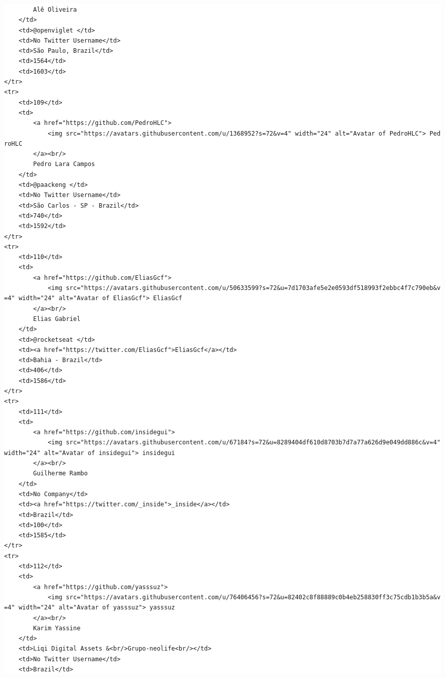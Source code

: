 			Alê Oliveira
		</td>
		<td>@openviglet </td>
		<td>No Twitter Username</td>
		<td>São Paulo, Brazil</td>
		<td>1564</td>
		<td>1603</td>
	</tr>
	<tr>
		<td>109</td>
		<td>
			<a href="https://github.com/PedroHLC">
				<img src="https://avatars.githubusercontent.com/u/1368952?s=72&v=4" width="24" alt="Avatar of PedroHLC"> PedroHLC
			</a><br/>
			Pedro Lara Campos
		</td>
		<td>@paackeng </td>
		<td>No Twitter Username</td>
		<td>São Carlos - SP - Brazil</td>
		<td>740</td>
		<td>1592</td>
	</tr>
	<tr>
		<td>110</td>
		<td>
			<a href="https://github.com/EliasGcf">
				<img src="https://avatars.githubusercontent.com/u/50633599?s=72&u=7d1703afe5e2e0593df518993f2ebbc4f7c790eb&v=4" width="24" alt="Avatar of EliasGcf"> EliasGcf
			</a><br/>
			Elias Gabriel
		</td>
		<td>@rocketseat </td>
		<td><a href="https://twitter.com/EliasGcf">EliasGcf</a></td>
		<td>Bahia - Brazil</td>
		<td>406</td>
		<td>1586</td>
	</tr>
	<tr>
		<td>111</td>
		<td>
			<a href="https://github.com/insidegui">
				<img src="https://avatars.githubusercontent.com/u/67184?s=72&u=8289404df610d8703b7d7a77a626d9e049dd886c&v=4" width="24" alt="Avatar of insidegui"> insidegui
			</a><br/>
			Guilherme Rambo
		</td>
		<td>No Company</td>
		<td><a href="https://twitter.com/_inside">_inside</a></td>
		<td>Brazil</td>
		<td>100</td>
		<td>1585</td>
	</tr>
	<tr>
		<td>112</td>
		<td>
			<a href="https://github.com/yasssuz">
				<img src="https://avatars.githubusercontent.com/u/76406456?s=72&u=82402c8f88889c0b4eb258830ff3c75cdb1b3b5a&v=4" width="24" alt="Avatar of yasssuz"> yasssuz
			</a><br/>
			Karim Yassine
		</td>
		<td>Liqi Digital Assets &<br/>Grupo-neolife<br/></td>
		<td>No Twitter Username</td>
		<td>Brazil</td>
